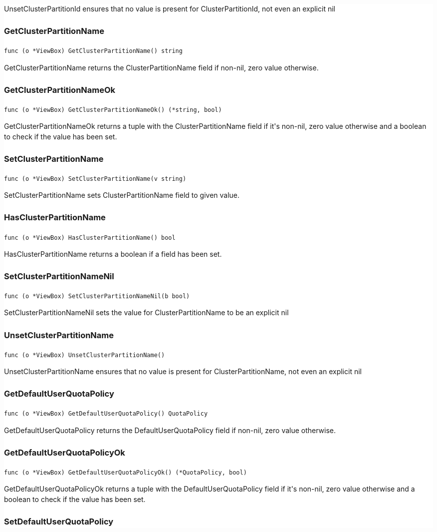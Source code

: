 UnsetClusterPartitionId ensures that no value is present for ClusterPartitionId, not even an explicit nil
### GetClusterPartitionName

`func (o *ViewBox) GetClusterPartitionName() string`

GetClusterPartitionName returns the ClusterPartitionName field if non-nil, zero value otherwise.

### GetClusterPartitionNameOk

`func (o *ViewBox) GetClusterPartitionNameOk() (*string, bool)`

GetClusterPartitionNameOk returns a tuple with the ClusterPartitionName field if it's non-nil, zero value otherwise
and a boolean to check if the value has been set.

### SetClusterPartitionName

`func (o *ViewBox) SetClusterPartitionName(v string)`

SetClusterPartitionName sets ClusterPartitionName field to given value.

### HasClusterPartitionName

`func (o *ViewBox) HasClusterPartitionName() bool`

HasClusterPartitionName returns a boolean if a field has been set.

### SetClusterPartitionNameNil

`func (o *ViewBox) SetClusterPartitionNameNil(b bool)`

 SetClusterPartitionNameNil sets the value for ClusterPartitionName to be an explicit nil

### UnsetClusterPartitionName
`func (o *ViewBox) UnsetClusterPartitionName()`

UnsetClusterPartitionName ensures that no value is present for ClusterPartitionName, not even an explicit nil
### GetDefaultUserQuotaPolicy

`func (o *ViewBox) GetDefaultUserQuotaPolicy() QuotaPolicy`

GetDefaultUserQuotaPolicy returns the DefaultUserQuotaPolicy field if non-nil, zero value otherwise.

### GetDefaultUserQuotaPolicyOk

`func (o *ViewBox) GetDefaultUserQuotaPolicyOk() (*QuotaPolicy, bool)`

GetDefaultUserQuotaPolicyOk returns a tuple with the DefaultUserQuotaPolicy field if it's non-nil, zero value otherwise
and a boolean to check if the value has been set.

### SetDefaultUserQuotaPolicy
